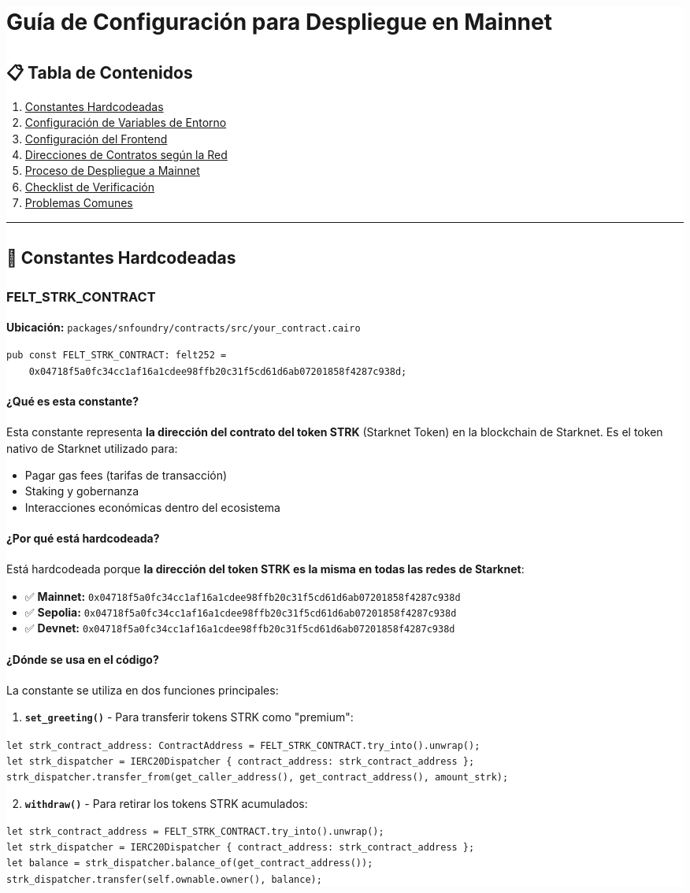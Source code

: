 # Guía de Configuración para Despliegue en Mainnet

## 📋 Tabla de Contenidos

1. [Constantes Hardcodeadas](#constantes-hardcodeadas)
2. [Configuración de Variables de Entorno](#configuración-de-variables-de-entorno)
3. [Configuración del Frontend](#configuración-del-frontend)
4. [Direcciones de Contratos según la Red](#direcciones-de-contratos-según-la-red)
5. [Proceso de Despliegue a Mainnet](#proceso-de-despliegue-a-mainnet)
6. [Checklist de Verificación](#checklist-de-verificación)
7. [Problemas Comunes](#problemas-comunes)

---

## 🔐 Constantes Hardcodeadas

### FELT_STRK_CONTRACT

**Ubicación:** `packages/snfoundry/contracts/src/your_contract.cairo`

```cairo
pub const FELT_STRK_CONTRACT: felt252 =
    0x04718f5a0fc34cc1af16a1cdee98ffb20c31f5cd61d6ab07201858f4287c938d;
```

#### ¿Qué es esta constante?

Esta constante representa **la dirección del contrato del token STRK** (Starknet Token) en la blockchain de Starknet. Es el token nativo de Starknet utilizado para:

- Pagar gas fees (tarifas de transacción)
- Staking y gobernanza
- Interacciones económicas dentro del ecosistema

#### ¿Por qué está hardcodeada?

Está hardcodeada porque **la dirección del token STRK es la misma en todas las redes de Starknet**:
- ✅ **Mainnet:** `0x04718f5a0fc34cc1af16a1cdee98ffb20c31f5cd61d6ab07201858f4287c938d`
- ✅ **Sepolia:** `0x04718f5a0fc34cc1af16a1cdee98ffb20c31f5cd61d6ab07201858f4287c938d`
- ✅ **Devnet:** `0x04718f5a0fc34cc1af16a1cdee98ffb20c31f5cd61d6ab07201858f4287c938d`

#### ¿Dónde se usa en el código?

La constante se utiliza en dos funciones principales:

1. **`set_greeting()`** - Para transferir tokens STRK como "premium":
```cairo
let strk_contract_address: ContractAddress = FELT_STRK_CONTRACT.try_into().unwrap();
let strk_dispatcher = IERC20Dispatcher { contract_address: strk_contract_address };
strk_dispatcher.transfer_from(get_caller_address(), get_contract_address(), amount_strk);
```

2. **`withdraw()`** - Para retirar los tokens STRK acumulados:
```cairo
let strk_contract_address = FELT_STRK_CONTRACT.try_into().unwrap();
let strk_dispatcher = IERC20Dispatcher { contract_address: strk_contract_address };
let balance = strk_dispatcher.balance_of(get_contract_address());
strk_dispatcher.transfer(self.ownable.owner(), balance);
```
